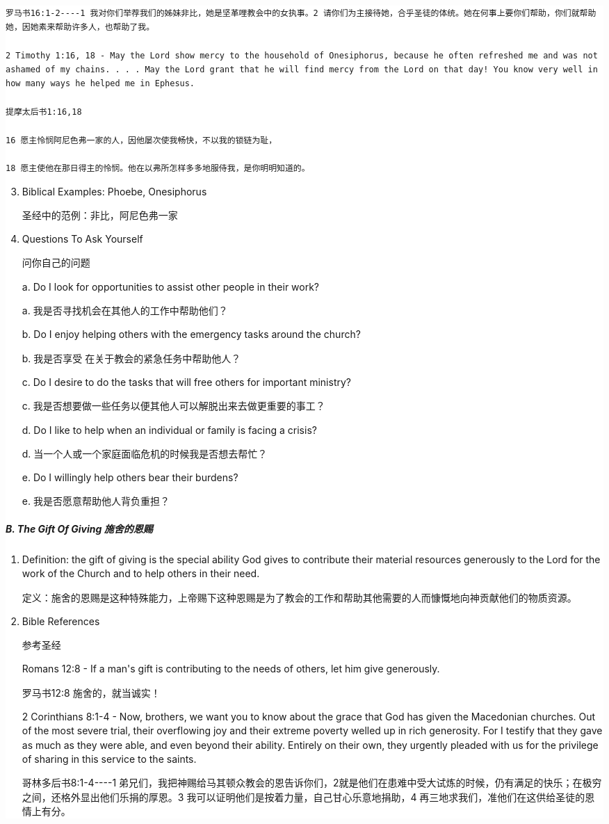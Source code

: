     罗马书16:1-2----1 我对你们举荐我们的姊妹非比，她是坚革哩教会中的女执事。2 请你们为主接待她，合乎圣徒的体统。她在何事上要你们帮助，你们就帮助她，因她素来帮助许多人，也帮助了我。

    2 Timothy 1:16, 18 - May the Lord show mercy to the household of Onesiphorus, because he often refreshed me and was not ashamed of my chains. . . . May the Lord grant that he will find mercy from the Lord on that day! You know very well in how many ways he helped me in Ephesus.

    提摩太后书1:16,18

    16 愿主怜悯阿尼色弗一家的人，因他屡次使我畅快，不以我的锁链为耻，

    18 愿主使他在那日得主的怜悯。他在以弗所怎样多多地服侍我，是你明明知道的。

3. Biblical Examples: Phoebe, Onesiphorus

    圣经中的范例：非比，阿尼色弗一家

4. Questions To Ask Yourself

    问你自己的问题

    a. Do I look for opportunities to assist other people in their work?

    a. 我是否寻找机会在其他人的工作中帮助他们？

    b. Do I enjoy helping others with the emergency tasks around the church?

    b. 我是否享受 在关于教会的紧急任务中帮助他人？

    c. Do I desire to do the tasks that will free others for important ministry?

    c. 我是否想要做一些任务以便其他人可以解脱出来去做更重要的事工？

    d. Do I like to help when an individual or family is facing a crisis?

    d. 当一个人或一个家庭面临危机的时候我是否想去帮忙？

    e. Do I willingly help others bear their burdens?

    e. 我是否愿意帮助他人背负重担？

##### B. The Gift Of Giving 施舍的恩赐

1. Definition: the gift of giving is the special ability God gives to contribute their material resources generously to the Lord for the work of the Church and to help others in their need.

    定义：施舍的恩赐是这种特殊能力，上帝赐下这种恩赐是为了教会的工作和帮助其他需要的人而慷慨地向神贡献他们的物质资源。

2. Bible References

    参考圣经

    Romans 12:8 - If a man's gift is contributing to the needs of others, let him give generously.

    罗马书12:8 施舍的，就当诚实！

    2 Corinthians 8:1-4 - Now, brothers, we want you to know about the grace that God has given the Macedonian churches. Out of the most severe trial, their overflowing joy and their extreme poverty welled up in rich generosity. For I testify that they gave as much as they were able, and even beyond their ability. Entirely on their own, they urgently pleaded with us for the privilege of sharing in this service to the saints.

    哥林多后书8:1-4----1 弟兄们，我把神赐给马其顿众教会的恩告诉你们，2就是他们在患难中受大试炼的时候，仍有满足的快乐；在极穷之间，还格外显出他们乐捐的厚恩。3 我可以证明他们是按着力量，自己甘心乐意地捐助，4 再三地求我们，准他们在这供给圣徒的恩情上有分。
